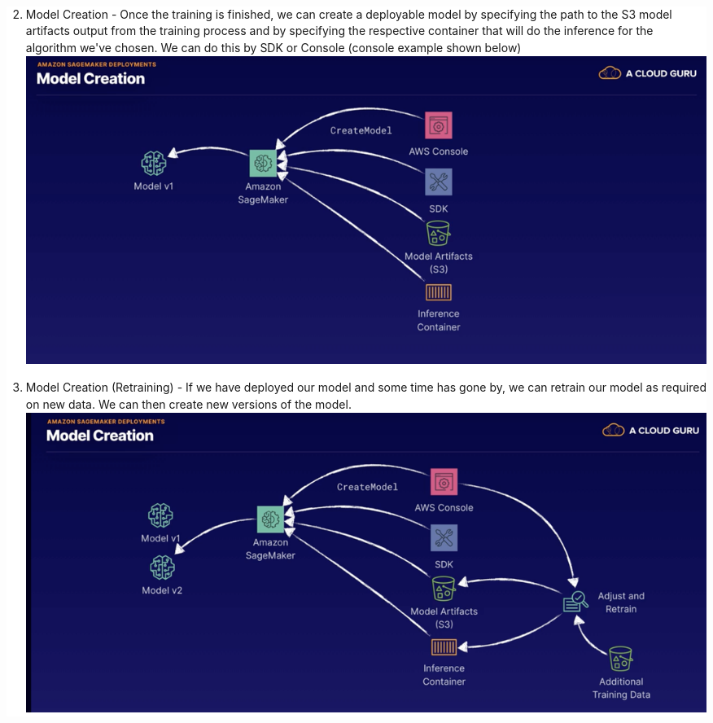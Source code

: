 2. Model Creation - Once the training is finished, we can create a deployable model by specifying the path
to the S3 model artifacts output from the training process and by specifying the respective container that
will do the inference for the algorithm we've chosen. We can do this by SDK or Console (console example shown below)
![ModelDeployment2](../images/model_deployment_2.png)

3. Model Creation (Retraining) - If we have deployed our model and some time has gone by, we can retrain our model as required on new
data. We can then create new versions of the model. 
![ModelDeployment4](../images/model_deployment_3.png)
